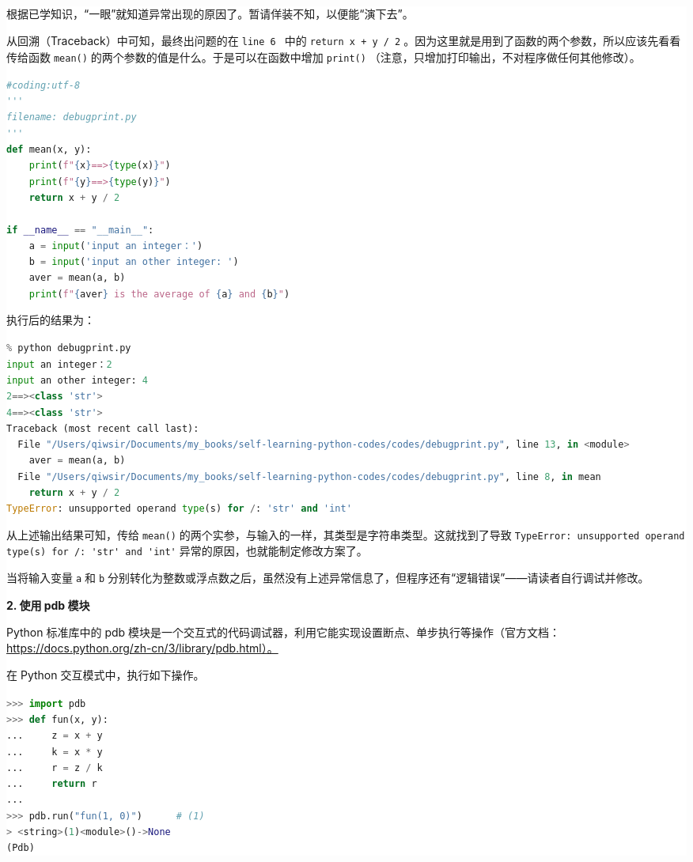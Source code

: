 根据已学知识，“一眼”就知道异常出现的原因了。暂请佯装不知，以便能“演下去”。

从回溯（Traceback）中可知，最终出问题的在 `line 6 ` 中的 `return x + y / 2` 。因为这里就是用到了函数的两个参数，所以应该先看看传给函数 `mean()` 的两个参数的值是什么。于是可以在函数中增加 `print()` （注意，只增加打印输出，不对程序做任何其他修改）。

```python
#coding:utf-8
'''
filename: debugprint.py
'''
def mean(x, y):
    print(f"{x}==>{type(x)}")
    print(f"{y}==>{type(y)}")
    return x + y / 2

if __name__ == "__main__":
    a = input('input an integer：')
    b = input('input an other integer: ')
    aver = mean(a, b)
    print(f"{aver} is the average of {a} and {b}")
```

执行后的结果为：

```python
% python debugprint.py
input an integer：2
input an other integer: 4
2==><class 'str'>
4==><class 'str'>
Traceback (most recent call last):
  File "/Users/qiwsir/Documents/my_books/self-learning-python-codes/codes/debugprint.py", line 13, in <module>
    aver = mean(a, b)
  File "/Users/qiwsir/Documents/my_books/self-learning-python-codes/codes/debugprint.py", line 8, in mean
    return x + y / 2
TypeError: unsupported operand type(s) for /: 'str' and 'int'
```

从上述输出结果可知，传给 `mean()` 的两个实参，与输入的一样，其类型是字符串类型。这就找到了导致 `TypeError: unsupported operand type(s) for /: 'str' and 'int'` 异常的原因，也就能制定修改方案了。

当将输入变量 `a` 和 `b` 分别转化为整数或浮点数之后，虽然没有上述异常信息了，但程序还有“逻辑错误”——请读者自行调试并修改。

**2. 使用 pdb 模块**

Python 标准库中的 pdb 模块是一个交互式的代码调试器，利用它能实现设置断点、单步执行等操作（官方文档：https://docs.python.org/zh-cn/3/library/pdb.html）。

在 Python 交互模式中，执行如下操作。

```python
>>> import pdb
>>> def fun(x, y):
...     z = x + y
...     k = x * y
...     r = z / k
...     return r
...
>>> pdb.run("fun(1, 0)")      # (1)
> <string>(1)<module>()->None
(Pdb)
```
